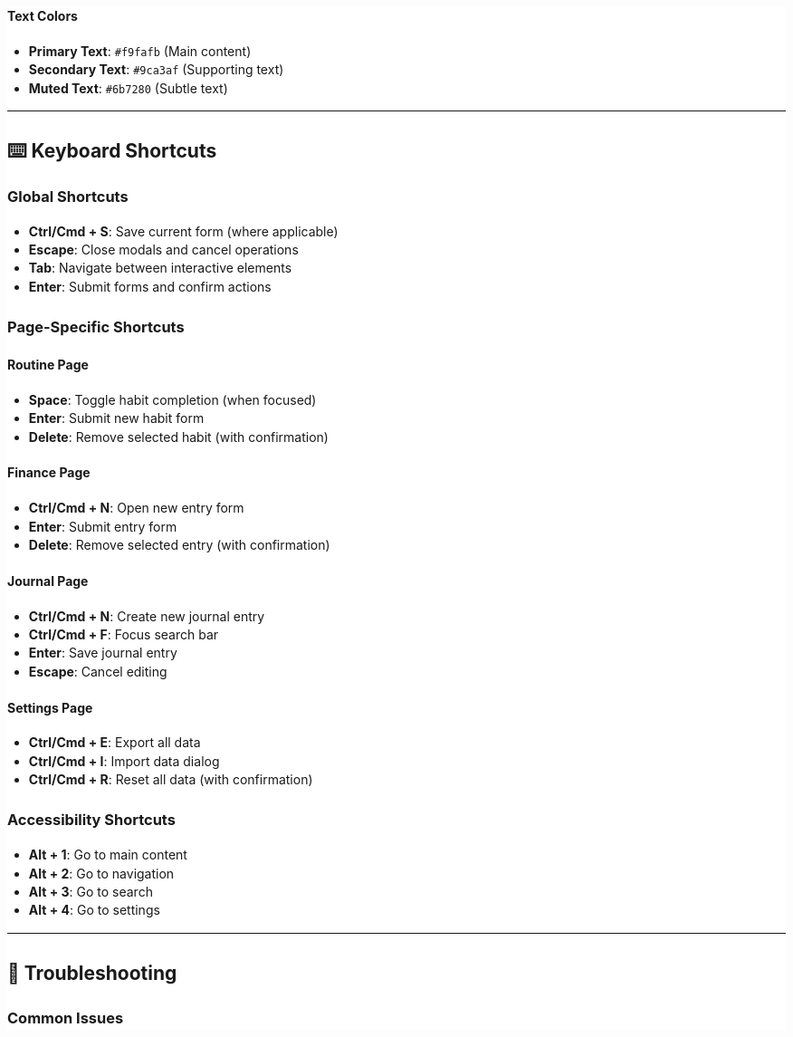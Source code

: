 #### **Text Colors**
- **Primary Text**: `#f9fafb` (Main content)
- **Secondary Text**: `#9ca3af` (Supporting text)
- **Muted Text**: `#6b7280` (Subtle text)

---

## ⌨️ **Keyboard Shortcuts**

### **Global Shortcuts**
- **Ctrl/Cmd + S**: Save current form (where applicable)
- **Escape**: Close modals and cancel operations
- **Tab**: Navigate between interactive elements
- **Enter**: Submit forms and confirm actions

### **Page-Specific Shortcuts**

#### **Routine Page**
- **Space**: Toggle habit completion (when focused)
- **Enter**: Submit new habit form
- **Delete**: Remove selected habit (with confirmation)

#### **Finance Page**
- **Ctrl/Cmd + N**: Open new entry form
- **Enter**: Submit entry form
- **Delete**: Remove selected entry (with confirmation)

#### **Journal Page**
- **Ctrl/Cmd + N**: Create new journal entry
- **Ctrl/Cmd + F**: Focus search bar
- **Enter**: Save journal entry
- **Escape**: Cancel editing

#### **Settings Page**
- **Ctrl/Cmd + E**: Export all data
- **Ctrl/Cmd + I**: Import data dialog
- **Ctrl/Cmd + R**: Reset all data (with confirmation)

### **Accessibility Shortcuts**
- **Alt + 1**: Go to main content
- **Alt + 2**: Go to navigation
- **Alt + 3**: Go to search
- **Alt + 4**: Go to settings

---

## 🔧 **Troubleshooting**

### **Common Issues**
